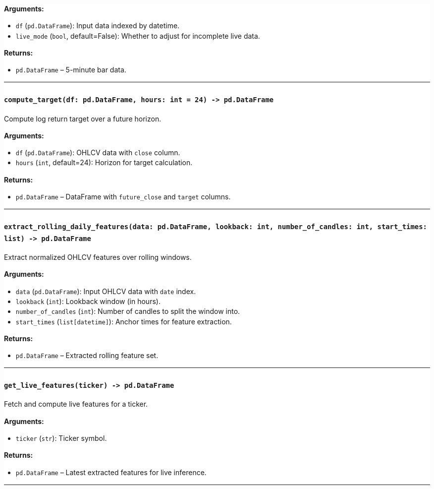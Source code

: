 **Arguments:**

- `df` (`pd.DataFrame`): Input data indexed by datetime.
- `live_mode` (`bool`, default=False): Whether to adjust for incomplete live data.

**Returns:**

- `pd.DataFrame` – 5-minute bar data.

---

### `compute_target(df: pd.DataFrame, hours: int = 24) -> pd.DataFrame`

Compute log return target over a future horizon.

**Arguments:**

- `df` (`pd.DataFrame`): OHLCV data with `close` column.
- `hours` (`int`, default=24): Horizon for target calculation.

**Returns:**

- `pd.DataFrame` – DataFrame with `future_close` and `target` columns.

---

### `extract_rolling_daily_features(data: pd.DataFrame, lookback: int, number_of_candles: int, start_times: list) -> pd.DataFrame`

Extract normalized OHLCV features over rolling windows.

**Arguments:**

- `data` (`pd.DataFrame`): Input OHLCV data with `date` index.
- `lookback` (`int`): Lookback window (in hours).
- `number_of_candles` (`int`): Number of candles to split the window into.
- `start_times` (`list[datetime]`): Anchor times for feature extraction.

**Returns:**

- `pd.DataFrame` – Extracted rolling feature set.

---

### `get_live_features(ticker) -> pd.DataFrame`

Fetch and compute live features for a ticker.

**Arguments:**

- `ticker` (`str`): Ticker symbol.

**Returns:**

- `pd.DataFrame` – Latest extracted features for live inference.

---
